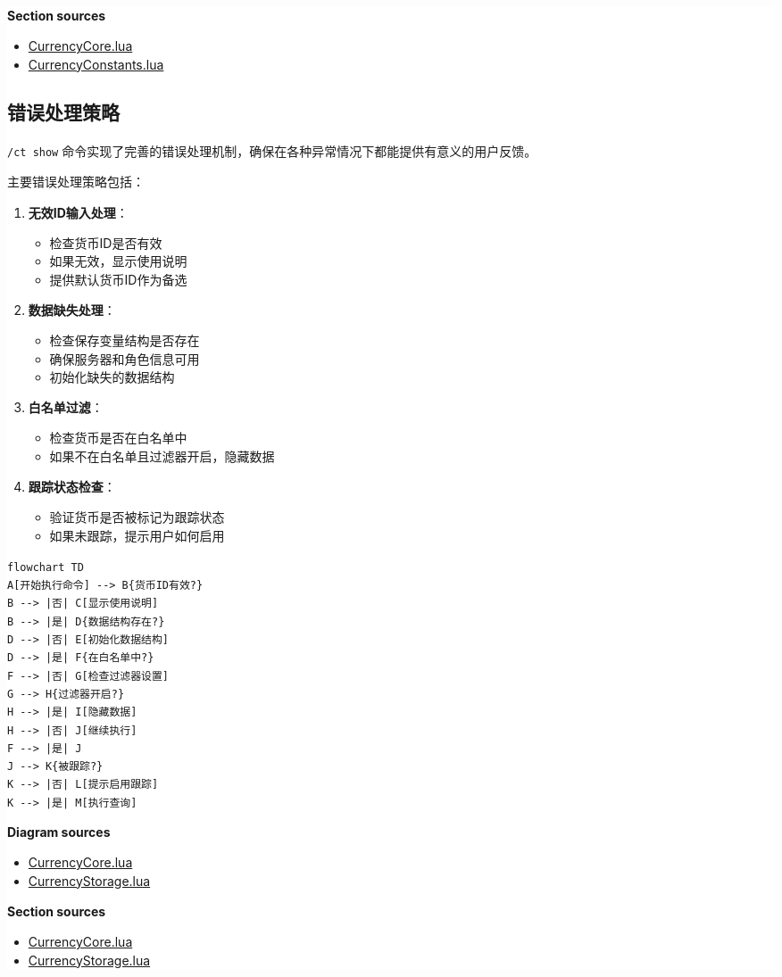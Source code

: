 **Section sources**
- [CurrencyCore.lua](file://CurrencyTracker/CurrencyCore.lua#L1032-L1149)
- [CurrencyConstants.lua](file://CurrencyTracker/CurrencyConstants.lua#L500-L555)

## 错误处理策略
`/ct show` 命令实现了完善的错误处理机制，确保在各种异常情况下都能提供有意义的用户反馈。

主要错误处理策略包括：

1. **无效ID输入处理**：
   - 检查货币ID是否有效
   - 如果无效，显示使用说明
   - 提供默认货币ID作为备选

2. **数据缺失处理**：
   - 检查保存变量结构是否存在
   - 确保服务器和角色信息可用
   - 初始化缺失的数据结构

3. **白名单过滤**：
   - 检查货币是否在白名单中
   - 如果不在白名单且过滤器开启，隐藏数据

4. **跟踪状态检查**：
   - 验证货币是否被标记为跟踪状态
   - 如果未跟踪，提示用户如何启用

```mermaid
flowchart TD
A[开始执行命令] --> B{货币ID有效?}
B --> |否| C[显示使用说明]
B --> |是| D{数据结构存在?}
D --> |否| E[初始化数据结构]
D --> |是| F{在白名单中?}
F --> |否| G[检查过滤器设置]
G --> H{过滤器开启?}
H --> |是| I[隐藏数据]
H --> |否| J[继续执行]
F --> |是| J
J --> K{被跟踪?}
K --> |否| L[提示启用跟踪]
K --> |是| M[执行查询]
```

**Diagram sources**
- [CurrencyCore.lua](file://CurrencyTracker/CurrencyCore.lua#L1032-L1149)
- [CurrencyStorage.lua](file://CurrencyTracker/CurrencyStorage.lua#L500-L550)

**Section sources**
- [CurrencyCore.lua](file://CurrencyTracker/CurrencyCore.lua#L1032-L1149)
- [CurrencyStorage.lua](file://CurrencyTracker/CurrencyStorage.lua#L500-L550)